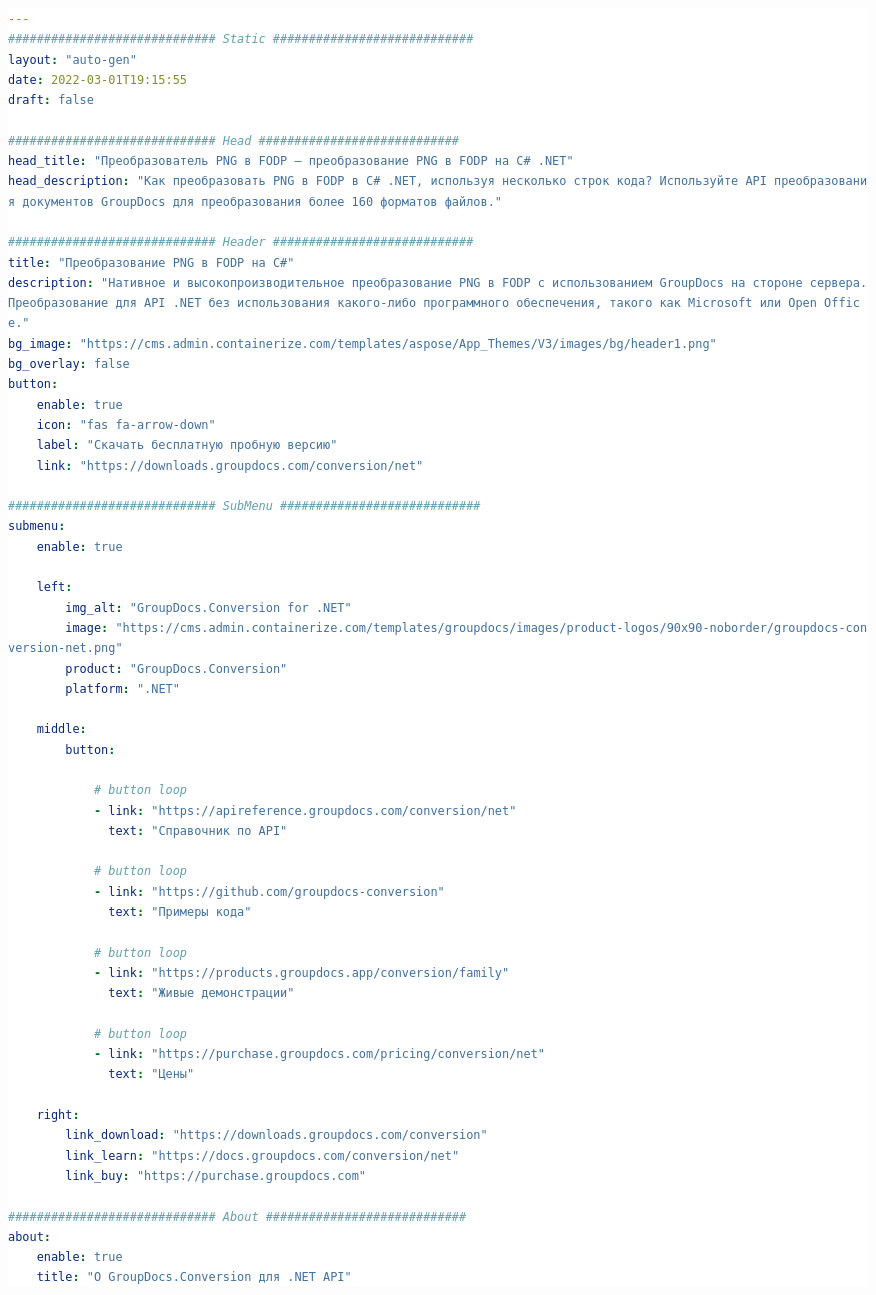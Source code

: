 ```yaml
---
############################# Static ############################
layout: "auto-gen"
date: 2022-03-01T19:15:55
draft: false

############################# Head ############################
head_title: "Преобразователь PNG в FODP — преобразование PNG в FODP на C# .NET"
head_description: "Как преобразовать PNG в FODP в C# .NET, используя несколько строк кода? Используйте API преобразования документов GroupDocs для преобразования более 160 форматов файлов."

############################# Header ############################
title: "Преобразование PNG в FODP на C#"
description: "Нативное и высокопроизводительное преобразование PNG в FODP с использованием GroupDocs на стороне сервера. Преобразование для API .NET без использования какого-либо программного обеспечения, такого как Microsoft или Open Office."
bg_image: "https://cms.admin.containerize.com/templates/aspose/App_Themes/V3/images/bg/header1.png"
bg_overlay: false
button:
    enable: true
    icon: "fas fa-arrow-down"
    label: "Скачать бесплатную пробную версию"
    link: "https://downloads.groupdocs.com/conversion/net"

############################# SubMenu ############################
submenu:
    enable: true

    left:
        img_alt: "GroupDocs.Conversion for .NET"
        image: "https://cms.admin.containerize.com/templates/groupdocs/images/product-logos/90x90-noborder/groupdocs-conversion-net.png"
        product: "GroupDocs.Conversion"
        platform: ".NET"

    middle:
        button:

            # button loop
            - link: "https://apireference.groupdocs.com/conversion/net"
              text: "Справочник по API"

            # button loop
            - link: "https://github.com/groupdocs-conversion"
              text: "Примеры кода"

            # button loop
            - link: "https://products.groupdocs.app/conversion/family"
              text: "Живые демонстрации"

            # button loop
            - link: "https://purchase.groupdocs.com/pricing/conversion/net"
              text: "Цены"

    right:
        link_download: "https://downloads.groupdocs.com/conversion"
        link_learn: "https://docs.groupdocs.com/conversion/net"
        link_buy: "https://purchase.groupdocs.com"

############################# About ############################
about:
    enable: true
    title: "О GroupDocs.Conversion для .NET API"
```